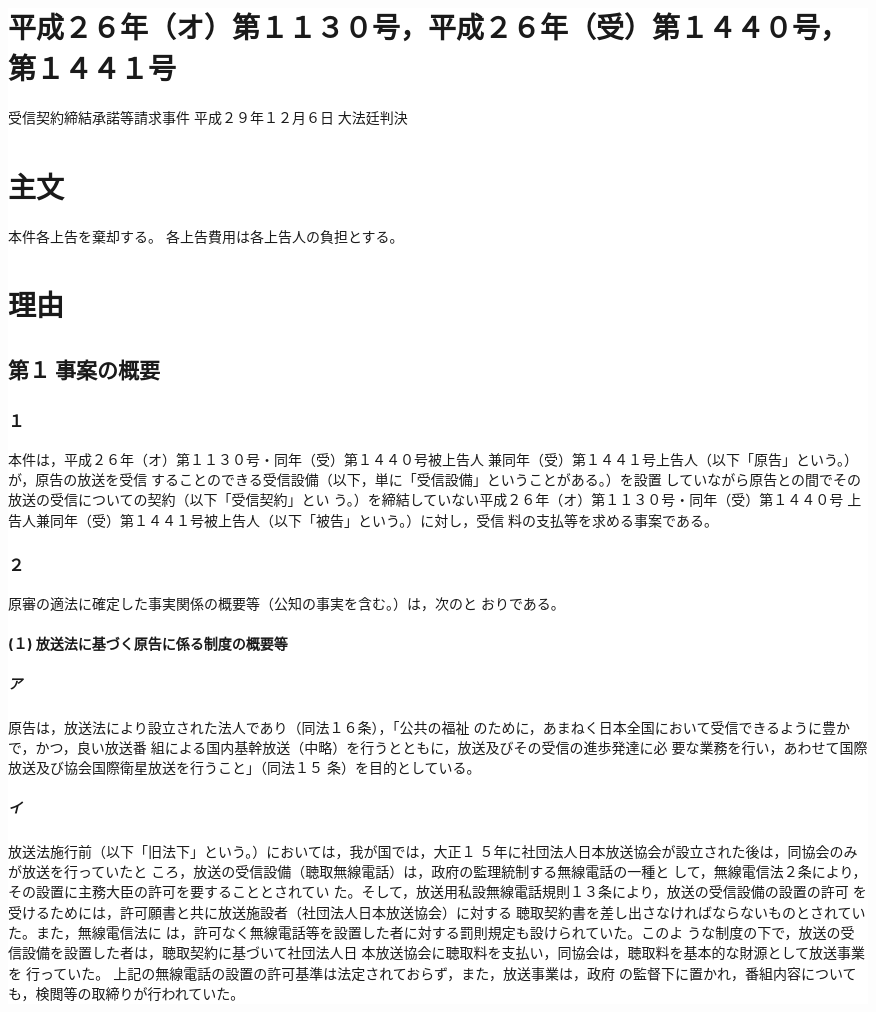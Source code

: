 # 平成２６年（オ）第１１３０号，平成２６年（受）第１４４０号，第１４４１号

受信契約締結承諾等請求事件
平成２９年１２月６日 大法廷判決

# 主文

本件各上告を棄却する。
各上告費用は各上告人の負担とする。

# 理由

## 第１ 事案の概要

### １
本件は，平成２６年（オ）第１１３０号・同年（受）第１４４０号被上告人
兼同年（受）第１４４１号上告人（以下「原告」という。）が，原告の放送を受信
することのできる受信設備（以下，単に「受信設備」ということがある。）を設置
していながら原告との間でその放送の受信についての契約（以下「受信契約」とい
う。）を締結していない平成２６年（オ）第１１３０号・同年（受）第１４４０号
上告人兼同年（受）第１４４１号被上告人（以下「被告」という。）に対し，受信
料の支払等を求める事案である。

### ２
原審の適法に確定した事実関係の概要等（公知の事実を含む。）は，次のと
おりである。

#### (１) 放送法に基づく原告に係る制度の概要等

##### ア
原告は，放送法により設立された法人であり（同法１６条），「公共の福祉
のために，あまねく日本全国において受信できるように豊かで，かつ，良い放送番
組による国内基幹放送（中略）を行うとともに，放送及びその受信の進歩発達に必
要な業務を行い，あわせて国際放送及び協会国際衛星放送を行うこと」（同法１５
条）を目的としている。

##### イ
放送法施行前（以下「旧法下」という。）においては，我が国では，大正１
５年に社団法人日本放送協会が設立された後は，同協会のみが放送を行っていたと
ころ，放送の受信設備（聴取無線電話）は，政府の監理統制する無線電話の一種と
して，無線電信法２条により，その設置に主務大臣の許可を要することとされてい
た。そして，放送用私設無線電話規則１３条により，放送の受信設備の設置の許可
を受けるためには，許可願書と共に放送施設者（社団法人日本放送協会）に対する
聴取契約書を差し出さなければならないものとされていた。また，無線電信法に
は，許可なく無線電話等を設置した者に対する罰則規定も設けられていた。このよ
うな制度の下で，放送の受信設備を設置した者は，聴取契約に基づいて社団法人日
本放送協会に聴取料を支払い，同協会は，聴取料を基本的な財源として放送事業を
行っていた。
上記の無線電話の設置の許可基準は法定されておらず，また，放送事業は，政府
の監督下に置かれ，番組内容についても，検閲等の取締りが行われていた。
